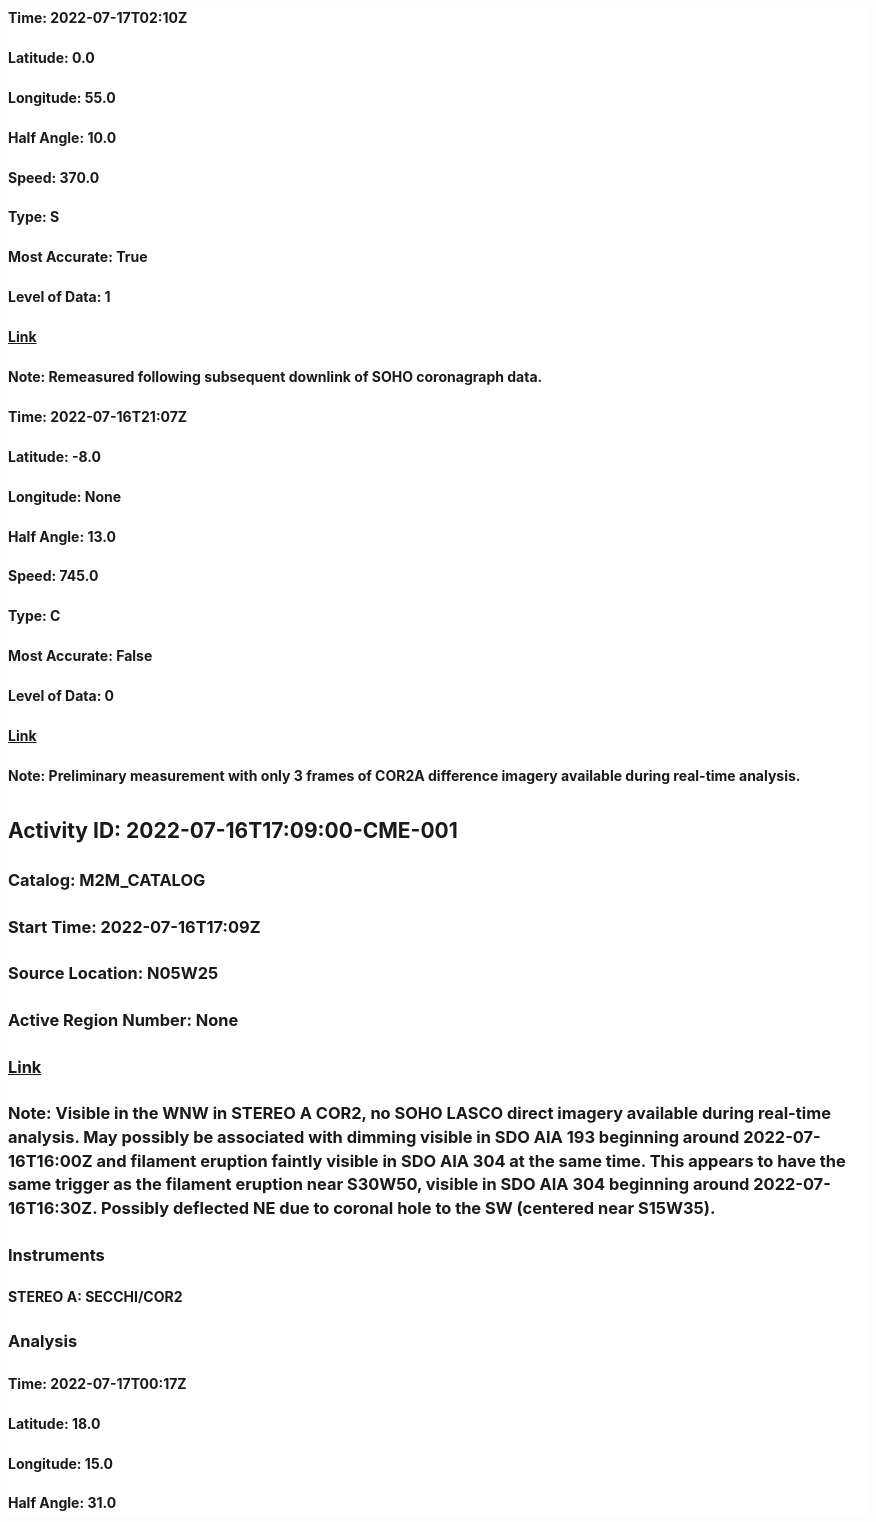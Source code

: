 #### Time: 2022-07-17T02:10Z
#### Latitude: 0.0
#### Longitude: 55.0
#### Half Angle: 10.0
#### Speed: 370.0
#### Type: S
#### Most Accurate: True
#### Level of Data: 1
#### [Link](https://kauai.ccmc.gsfc.nasa.gov/DONKI/view/CMEAnalysis/20869/-1)
#### Note: Remeasured following subsequent downlink of SOHO coronagraph data.
#### Time: 2022-07-16T21:07Z
#### Latitude: -8.0
#### Longitude: None
#### Half Angle: 13.0
#### Speed: 745.0
#### Type: C
#### Most Accurate: False
#### Level of Data: 0
#### [Link](https://kauai.ccmc.gsfc.nasa.gov/DONKI/view/CMEAnalysis/20864/-1)
#### Note: Preliminary measurement with only 3 frames of COR2A difference imagery available during real-time analysis.
## Activity ID: 2022-07-16T17:09:00-CME-001
### Catalog: M2M_CATALOG
### Start Time: 2022-07-16T17:09Z
### Source Location: N05W25
### Active Region Number: None
### [Link](https://kauai.ccmc.gsfc.nasa.gov/DONKI/view/CME/20865/-1)
### Note: Visible in the WNW in STEREO A COR2, no SOHO LASCO direct imagery available during real-time analysis.  May possibly be associated with dimming visible in SDO AIA 193 beginning around 2022-07-16T16:00Z and filament eruption faintly visible in SDO AIA 304 at the same time.  This appears to have the same trigger as the filament eruption near S30W50, visible in SDO AIA 304 beginning around 2022-07-16T16:30Z.  Possibly deflected NE due to coronal hole to the SW (centered near S15W35).
### Instruments
#### STEREO A: SECCHI/COR2
### Analysis
#### Time: 2022-07-17T00:17Z
#### Latitude: 18.0
#### Longitude: 15.0
#### Half Angle: 31.0